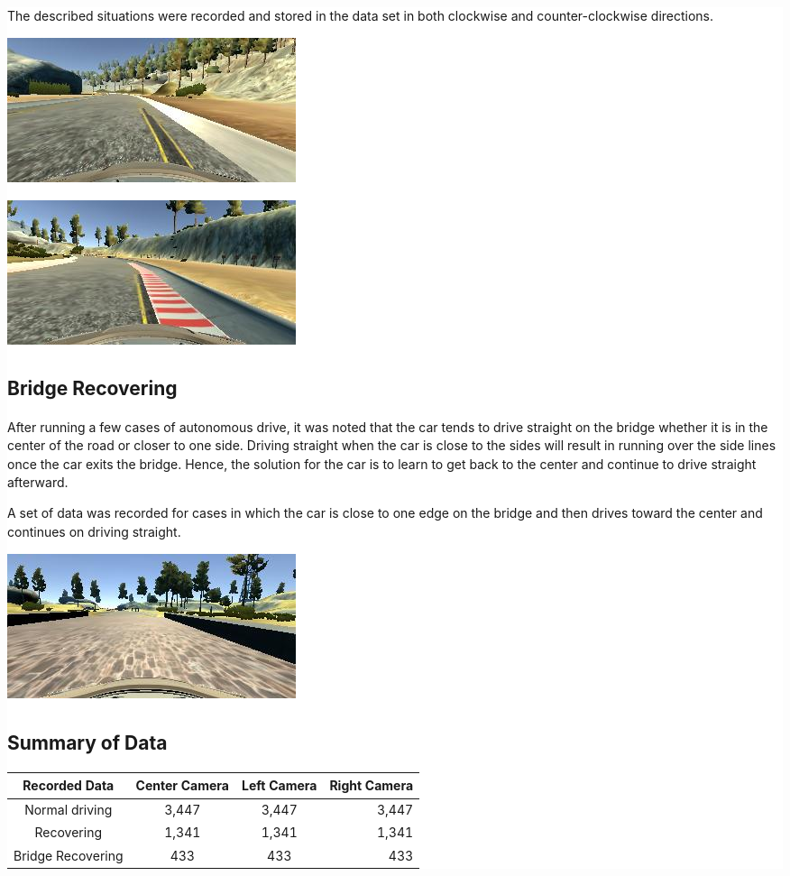 The described situations were recorded and stored in the data set in both clockwise and counter-clockwise directions.

![Recovery1](./examples/recovery1.jpg)

![Recovery2](./examples/recovery2.jpg)

## Bridge Recovering

After running a few cases of autonomous drive, it was noted that the car tends to drive straight on the bridge whether it is in the center of the road or closer to one side. Driving straight when the car is close to the sides will result in running over the side lines once the car exits the bridge. Hence, the solution for the car is to learn to get back to the center and continue to drive straight afterward.

A set of data was recorded for cases in which the car is close to one edge on the bridge and then drives toward the center and continues on driving straight.

![Bridge Recovery](./examples/bridge.jpg)

## Summary of Data

|Recorded Data 		|Center Camera      	|Left Camera    	|Right Camera   	| 
|:-----------------:|:---------------------:|:-----------------:|------------------:| 
|Normal driving		|3,447          		|3,447       		|3,447   			|
|Recovering 		|1,341          		|1,341       		|1,341   			|
|Bridge Recovering	|433            		|433        		|433    			|
